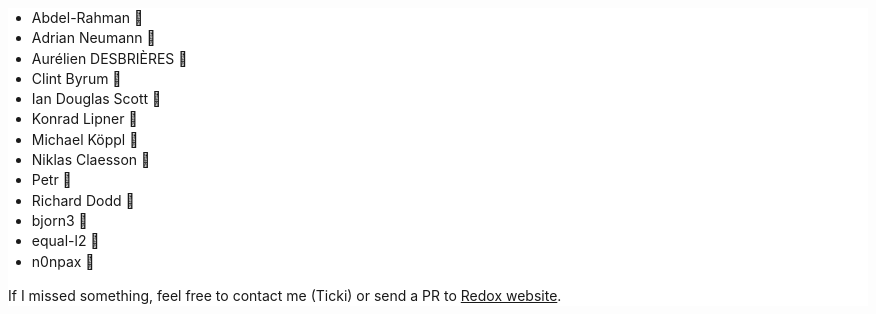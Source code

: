 - Abdel-Rahman 🎂
- Adrian Neumann 🎂
- Aurélien DESBRIÈRES 🎂
- Clint Byrum 🎂
- Ian Douglas Scott 🎂
- Konrad Lipner 🎂
- Michael Köppl 🎂
- Niklas Claesson 🎂
- Petr 🎂
- Richard Dodd 🎂
- bjorn3 🎂
- equal-l2 🎂
- n0npax 🎂

If I missed something, feel free to contact me (Ticki) or send a PR to [Redox website](https://github.com/redox-os/website).
